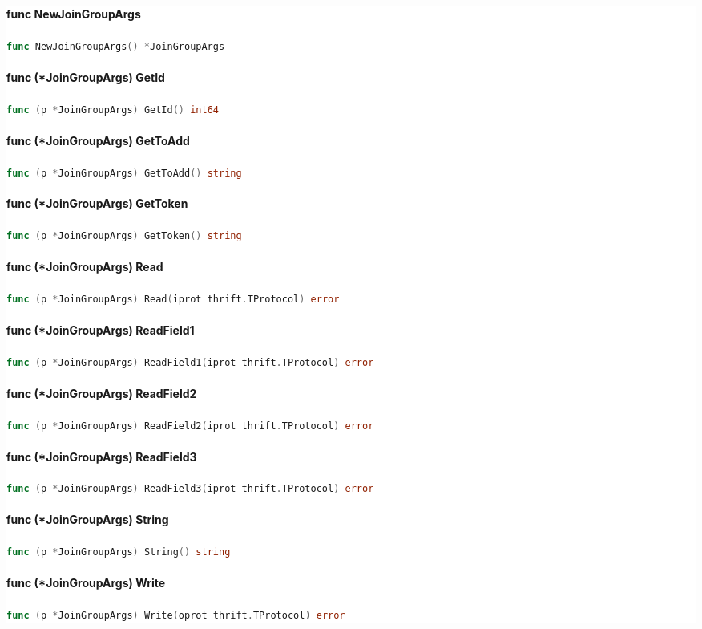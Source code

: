 
#### func  NewJoinGroupArgs

```go
func NewJoinGroupArgs() *JoinGroupArgs
```

#### func (*JoinGroupArgs) GetId

```go
func (p *JoinGroupArgs) GetId() int64
```

#### func (*JoinGroupArgs) GetToAdd

```go
func (p *JoinGroupArgs) GetToAdd() string
```

#### func (*JoinGroupArgs) GetToken

```go
func (p *JoinGroupArgs) GetToken() string
```

#### func (*JoinGroupArgs) Read

```go
func (p *JoinGroupArgs) Read(iprot thrift.TProtocol) error
```

#### func (*JoinGroupArgs) ReadField1

```go
func (p *JoinGroupArgs) ReadField1(iprot thrift.TProtocol) error
```

#### func (*JoinGroupArgs) ReadField2

```go
func (p *JoinGroupArgs) ReadField2(iprot thrift.TProtocol) error
```

#### func (*JoinGroupArgs) ReadField3

```go
func (p *JoinGroupArgs) ReadField3(iprot thrift.TProtocol) error
```

#### func (*JoinGroupArgs) String

```go
func (p *JoinGroupArgs) String() string
```

#### func (*JoinGroupArgs) Write

```go
func (p *JoinGroupArgs) Write(oprot thrift.TProtocol) error
```
